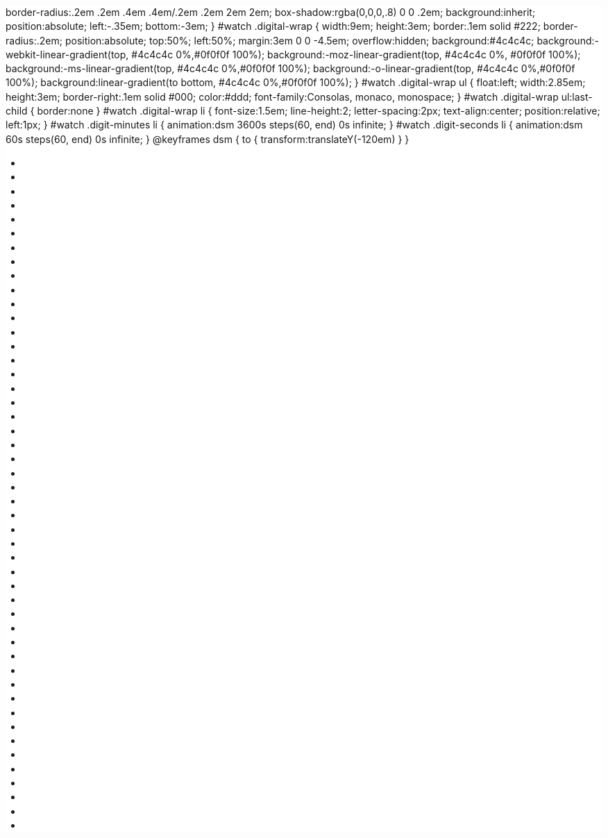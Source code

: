   border-radius:.2em .2em .4em .4em/.2em .2em 2em 2em;
  box-shadow:rgba(0,0,0,.8) 0 0 .2em;
  background:inherit;
  position:absolute;
  left:-.35em; bottom:-3em;
}
#watch .digital-wrap {
  width:9em;
  height:3em;
  border:.1em solid #222;
  border-radius:.2em;
  position:absolute;
  top:50%; left:50%;
  margin:3em 0 0 -4.5em;
  overflow:hidden;
  background:#4c4c4c;
  background:-webkit-linear-gradient(top, #4c4c4c 0%,#0f0f0f 100%);
  background:-moz-linear-gradient(top, #4c4c4c 0%, #0f0f0f 100%);
  background:-ms-linear-gradient(top, #4c4c4c 0%,#0f0f0f 100%);
  background:-o-linear-gradient(top, #4c4c4c 0%,#0f0f0f 100%);
  background:linear-gradient(to bottom, #4c4c4c 0%,#0f0f0f 100%);
}
#watch .digital-wrap ul {
  float:left;
  width:2.85em;
  height:3em;
  border-right:.1em solid #000;
  color:#ddd;
  font-family:Consolas, monaco, monospace;
}
#watch .digital-wrap ul:last-child { border:none }
#watch .digital-wrap li {
  font-size:1.5em;
  line-height:2;
  letter-spacing:2px;
  text-align:center;
  position:relative;
  left:1px;
}
#watch .digit-minutes li {
  animation:dsm 3600s steps(60, end) 0s infinite;
}
#watch .digit-seconds li {
  animation:dsm 60s steps(60, end) 0s infinite;
}
@keyframes dsm {
  to { transform:translateY(-120em) }
}
</style>
<div id="watch">
  <div class="frame-face"></div>
  <ul class="minute-marks">
    <li></li><li></li><li></li><li></li><li></li><li></li>
    <li></li><li></li><li></li><li></li><li></li><li></li>
    <li></li><li></li><li></li><li></li><li></li><li></li>
    <li></li><li></li><li></li><li></li><li></li><li></li>
    <li></li><li></li><li></li><li></li><li></li><li></li>
    <li></li><li></li><li></li><li></li><li></li><li></li>
    <li></li><li></li><li></li><li></li><li></li><li></li>
    <li></li><li></li><li></li><li></li><li></li><li></li>
  </ul>
  